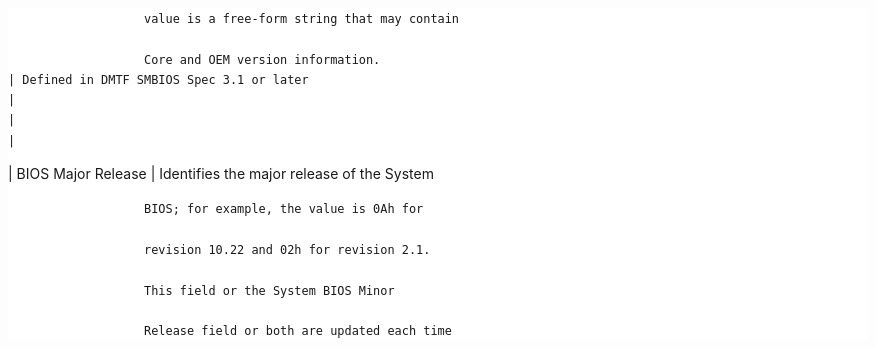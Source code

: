                        value is a free-form string that may contain                                                                                                                                                                                                                                                                                                                                                   
                                                                                                                                                                                                                                                                                                                                                                                                                      
                       Core and OEM version information.                                                                                                                                                                                                                                                                                                                                                              | Defined in DMTF SMBIOS Spec 3.1 or later                                                                                                                                                                                                                                                                                                                                                                                                  |                                                                                                                                                                                                                                                                     |                                                                                                                                                                                                                                                                                                               |
| BIOS Major Release  | Identifies the major release of the System                                                                                                                                                                                                                                                                                                                                                    
                                                                                                                                                                                                                                                                                                                                                                                                                      
                       BIOS; for example, the value is 0Ah for                                                                                                                                                                                                                                                                                                                                                        
                                                                                                                                                                                                                                                                                                                                                                                                                      
                       revision 10.22 and 02h for revision 2.1.                                                                                                                                                                                                                                                                                                                                                       
                                                                                                                                                                                                                                                                                                                                                                                                                      
                       This field or the System BIOS Minor                                                                                                                                                                                                                                                                                                                                                            
                                                                                                                                                                                                                                                                                                                                                                                                                      
                       Release field or both are updated each time                                                                                                                                                                                                                                                                                                                                                    